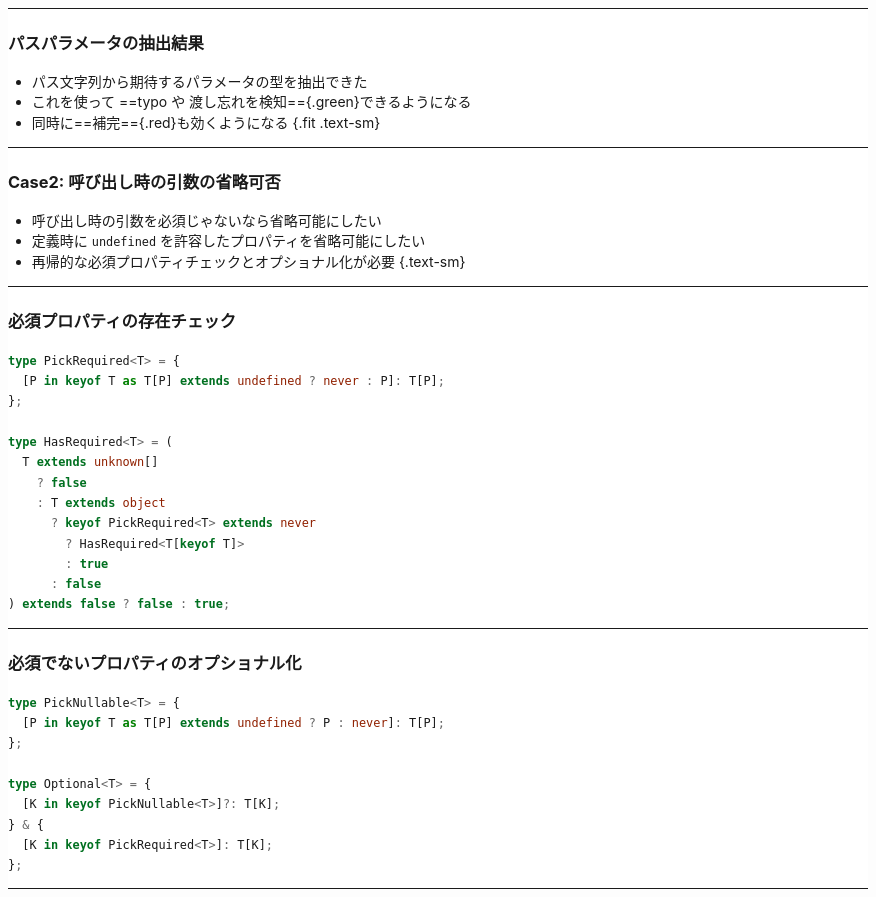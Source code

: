 

---

### パスパラメータの抽出結果


- パス文字列から期待するパラメータの型を抽出できた
- これを使って ==typo や 渡し忘れを検知=={.green}できるようになる
- 同時に==補完=={.red}も効くようになる
{.fit .text-sm}

---

### Case2: 呼び出し時の引数の省略可否

- 呼び出し時の引数を必須じゃないなら省略可能にしたい
- 定義時に `undefined` を許容したプロパティを省略可能にしたい
- 再帰的な必須プロパティチェックとオプショナル化が必要
{.text-sm}

---

### 必須プロパティの存在チェック

```ts {.text-xs}
type PickRequired<T> = {
  [P in keyof T as T[P] extends undefined ? never : P]: T[P];
};

type HasRequired<T> = (
  T extends unknown[]
    ? false
    : T extends object
      ? keyof PickRequired<T> extends never
        ? HasRequired<T[keyof T]>
        : true
      : false
) extends false ? false : true;
```



---

### 必須でないプロパティのオプショナル化

```ts {.text-xs}
type PickNullable<T> = {
  [P in keyof T as T[P] extends undefined ? P : never]: T[P];
};

type Optional<T> = {
  [K in keyof PickNullable<T>]?: T[K];
} & {
  [K in keyof PickRequired<T>]: T[K];
};
```

---